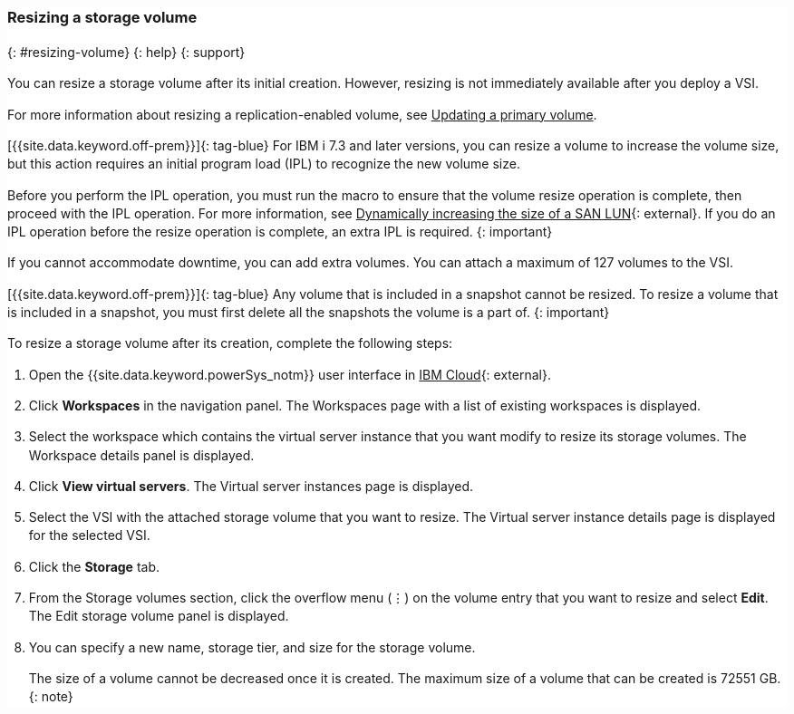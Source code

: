 ### Resizing a storage volume
{: #resizing-volume}
{: help}
{: support}

You can resize a storage volume after its initial creation. However, resizing is not immediately available after you deploy a VSI.

For more information about resizing a replication-enabled volume, see [Updating a primary volume](/docs/power-iaas?topic=power-iaas-getting-started-GRS&q=deleting+a+volume&tags=power-iaas#update-prime-vol).

[{{site.data.keyword.off-prem}}]{: tag-blue} For IBM i 7.3 and later versions, you can resize a volume to increase the volume size, but this action requires an initial program load (IPL) to recognize the new volume size.

Before you perform the IPL operation, you must run the macro to ensure that the volume resize operation is complete, then proceed with the IPL operation. For more information, see [Dynamically increasing the size of a SAN LUN](https://www.ibm.com/support/pages/dynamically-increasing-size-san-lun){: external}. If you do an IPL operation before the resize operation is complete, an extra IPL is required.
{: important}

If you cannot accommodate downtime, you can add extra volumes. You can attach a maximum of 127 volumes to the VSI.

[{{site.data.keyword.off-prem}}]{: tag-blue} Any volume that is included in a snapshot cannot be resized. To resize a volume that is included in a snapshot, you must first delete all the snapshots the volume is a part of.
{: important}

To resize a storage volume after its creation, complete the following steps:

1. Open the {{site.data.keyword.powerSys_notm}} user interface in [IBM Cloud](https://cloud.ibm.com/power/overview){: external}.

2. Click **Workspaces** in the navigation panel. The Workspaces page with a list of existing workspaces is displayed.

3. Select the workspace which contains the virtual server instance that you want modify to resize its storage volumes. The Workspace details panel is displayed.

4. Click **View virtual servers**. The Virtual server instances page is displayed.

5. Select the VSI with the attached storage volume that you want to resize. The Virtual server instance details page is displayed for the selected VSI.

6. Click the **Storage** tab.

7. From the Storage volumes section, click the overflow menu (⋮) on the volume entry that you want to resize and select **Edit**. The Edit storage volume panel is displayed.

8. You can specify a new name, storage tier, and size for the storage volume.

    The size of a volume cannot be decreased once it is created. The maximum size of a volume that can be created is 72551 GB.
    {: note}
